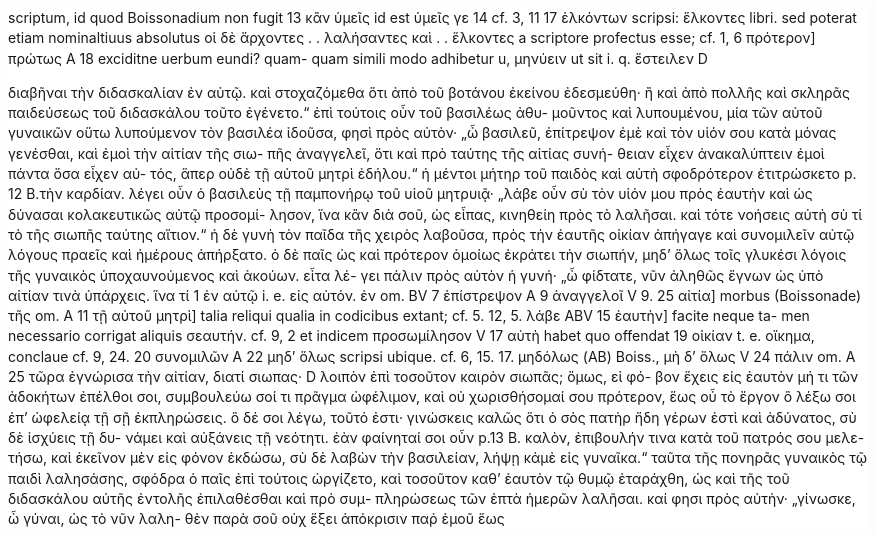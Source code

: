 scriptum, id quod Boissonadium non fugit 13 κἂν ὑμεῖς id
est ὑμεῖς γε 14 cf. 3, 11 17 ἑλκόντων scripsi: ἕλκοντες
libri. sed poterat etiam nominaltiuus absolutus οἱ δὲ ἄρχοντες . .
λαλήσαντες καὶ . . ἕλκοντες a scriptore profectus esse; cf. 1, 6</note>
<note type="footnote">πρότερον] πρώτως A 18 exciditne uerbum eundi? quam-
quam simili modo adhibetur u, μηνύειν ut sit i. q. ἔστειλεν D
</note>

<pb n="8"/>
διαβῆναι τὴν διδασκαλίαν ἐν αὐτῷ. καὶ στοχαζόμεθα
ὅτι ἀπὸ τοῦ βοτάνου ἐκείνου ἐδεσμεύθη· ἢ καὶ ἀπὸ
πολλῆς καὶ σκληρᾶς παιδεύσεως τοῦ διδασκάλου
τοῦτο ἐγένετο.“ ἐπὶ τούτοις οὖν τοῦ βασιλέως ἀθυ-
<lb n="5"/> μοῦντος καὶ λυπουμένου, μία τῶν αὐτοῦ γυναικῶν
οὕτω λυπούμενον τὸν βασιλέα ἰδοῦσα, φησὶ πρὸς
αὐτὸν· „ὦ βασιλεῦ, ἐπίτρεψον ἐμὲ καὶ τὸν υἱόν σου
κατὰ μόνας γενέσθαι, καὶ ἐμοὶ τὴν αἰτίαν τῆς σιω-
πῆς ἀναγγελεῖ, ὅτι καὶ πρὸ ταύτης τῆς αἰτίας συνή-
<lb n="10"/> θειαν εἶχεν ἀνακαλύπτειν ἐμοὶ πάντα ὅσα εἶχεν αὐ-
τός, ἅπερ οὐδὲ τῇ αὐτοῦ μητρὶ ἐδήλου.“ ἡ μέντοι
μήτηρ τοῦ παιδὸς καὶ αὐτὴ σφοδρότερον ἐτιτρώσκετο
<note type="marginal">p. 12 B.</note>τὴν καρδίαν. λέγει οὖν ὁ βασιλεὺς τῇ παμπονήρῳ
τοῦ υἱοῦ μητρυιᾷ· „λάβε οὖν σὺ τὸν υἱόν μου πρὸς
<lb n="15"/> ἑαυτὴν καὶ ὡς δύνασαι κολακευτικῶς αὐτῷ προσομί-
λησον, ἵνα κἂν διὰ σοῦ, ὡς εἶπας, κινηθείη πρὸς
τὸ λαλῆσαι. καὶ τότε νοήσεις αὐτὴ σὺ τί τὸ τῆς
σιωπῆς ταύτης αἴτιον.“ ἡ δὲ γυνὴ τὸν παῖδα τῆς
χειρὸς λαβοῦσα, πρὸς τὴν ἑαυτῆς οἰκίαν ἀπήγαγε
<lb n="20"/> καὶ συνομιλεῖν αὐτῷ λόγους πραεῖς καὶ ἡμέρους
ἀπήρξατο. ὁ δὲ παῖς ὡς καὶ πρότερον ὁμοίως
ἐκράτει τὴν σιωπήν, μηδʼ ὅλως τοῖς γλυκέσι λόγοις
τῆς γυναικὸς ὑποχαυνούμενος καὶ ἀκούων. εἶτα λέ-
γει πάλιν πρὸς αὐτὸν ἡ γυνή· „ὦ φίδτατε, νῦν
<lb n="25"/> ἀληθῶς ἔγνων ὡς ὑπὸ αἰτίαν τινὰ ὑπάρχεις. ἵνα τί
<note type="footnote">1 ἐν αὐτῷ i. e. εἰς αὐτόν. ἐν om. BV 7 ἐπίστρεψον
A 9 ἀναγγελοῖ V 9. 25 αἰτία] morbus (Boissonade) τῆς
om. A 11 τῇ αὐτοῦ μητρὶ] talia reliqui qualia in codicibus
extant; cf. 5. 12, 5. λάβε ABV 15 ἑαυτὴν] facite neque ta-
men necessario corrigat aliquis σεαυτήν. cf. 9, 2 et indicem
προσωμίλησον V 17 αὐτὴ habet quo offendat 19 οἰκίαν t. e.
οἴκημα, conclaue cf. 9, 24. 20 συνομιλῶν A 22 μηδʼ ὅλως
scripsi ubique. cf. 6, 15. 17. μηδόλως (AB) Boiss., μὴ δʼ ὅλως
V 24 πάλιν om. A 25 τῶρα ἐγνώρισα τὴν αἰτίαν, διατί
σιωπας· D</note>

<pb n="9"/>
λοιπὸν ἐπὶ τοσοῦτον καιρὸν σιωπᾶς; ὅμως, εἰ φό-
βον ἔχεις εἰς ἑαυτὸν μή τι τῶν ἀδοκήτων ἐπέλθοι
σοι, συμβουλεύω σοί τι πρᾶγμα ὠφέλιμον, καὶ οὐ
χωρισθήσομαί σου πρότερον, ἕως οὗ τὸ ἔργον ὃ
λέξω σοι ἐπʼ ὠφελείᾳ τῇ σῇ ἐκπληρώσεις. ὃ δέ σοι <lb n="5"/>
λέγω, τοῦτό ἐστι· γινώσκεις καλῶς ὅτι ὁ σὸς πατὴρ
ἤδη γέρων ἐστὶ καὶ ἀδύνατος, σὺ δὲ ἰσχύεις τῇ δυ-
νάμει καὶ αὐξάνεις τῇ νεότητι. ἐὰν φαίνηταί σοι οὖν <note type="marginal">p.13 B.</note>
καλὸν, ἐπιβουλήν τινα κατὰ τοῦ πατρός σου μελε-
τήσω, καὶ ἐκεῖνον μὲν εἰς φόνον ἐκδώσω, σὺ δὲ <lb n="10"/>
λαβὼν τὴν βασιλείαν, λήψῃ κἀμὲ εἰς γυναῖκα.“
ταῦτα τῆς πονηρᾶς γυναικὸς τῷ παιδὶ λαλησάσης,
σφόδρα ὁ παῖς ἐπὶ τούτοις ὠργίζετο, καὶ τοσοῦτον
καθʼ ἑαυτὸν τῷ θυμῷ ἐταράχθη, ὡς καὶ τῆς τοῦ
διδασκάλου αὐτῆς ἐντολῆς ἐπιλαθέσθαι καὶ πρὸ συμ- <lb n="15"/>
πληρώσεως τῶν ἑπτὰ ἡμερῶν λαλῆσαι. καί φησι
πρὸς αὐτὴν· „γίνωσκε, ὦ γύναι, ὡς τὸ νῦν λαλη-
θὲν παρὰ σοῦ οὐχ ἕξει ἀπόκρισιν παῤ ἐμοῦ ἕως
